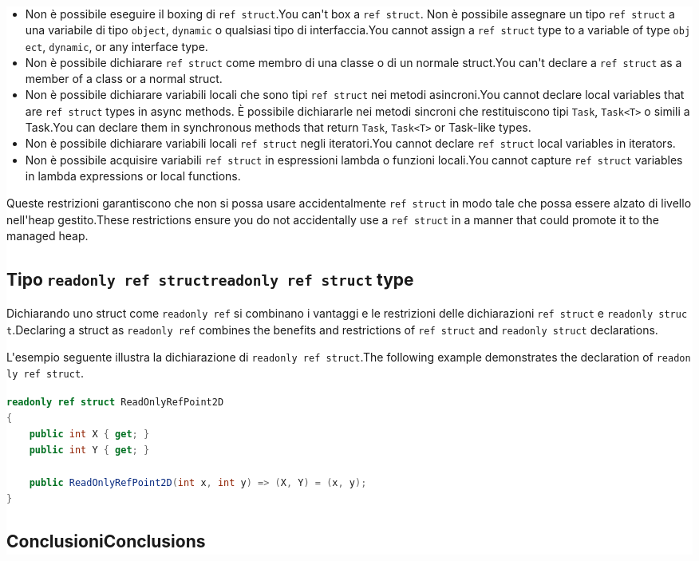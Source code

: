 - <span data-ttu-id="c6e32-218">Non è possibile eseguire il boxing di `ref struct`.</span><span class="sxs-lookup"><span data-stu-id="c6e32-218">You can't box a `ref struct`.</span></span> <span data-ttu-id="c6e32-219">Non è possibile assegnare un tipo `ref struct` a una variabile di tipo `object`, `dynamic` o qualsiasi tipo di interfaccia.</span><span class="sxs-lookup"><span data-stu-id="c6e32-219">You cannot assign a `ref struct` type to a variable of type `object`, `dynamic`, or any interface type.</span></span>
- <span data-ttu-id="c6e32-220">Non è possibile dichiarare `ref struct` come membro di una classe o di un normale struct.</span><span class="sxs-lookup"><span data-stu-id="c6e32-220">You can't declare a `ref struct` as a member of a class or a normal struct.</span></span>
- <span data-ttu-id="c6e32-221">Non è possibile dichiarare variabili locali che sono tipi `ref struct` nei metodi asincroni.</span><span class="sxs-lookup"><span data-stu-id="c6e32-221">You cannot declare local variables that are `ref struct` types in async methods.</span></span> <span data-ttu-id="c6e32-222">È possibile dichiararle nei metodi sincroni che restituiscono tipi `Task`, `Task<T>` o simili a Task.</span><span class="sxs-lookup"><span data-stu-id="c6e32-222">You can declare them in synchronous methods that return `Task`, `Task<T>` or Task-like types.</span></span>
- <span data-ttu-id="c6e32-223">Non è possibile dichiarare variabili locali `ref struct` negli iteratori.</span><span class="sxs-lookup"><span data-stu-id="c6e32-223">You cannot declare `ref struct` local variables in iterators.</span></span>
- <span data-ttu-id="c6e32-224">Non è possibile acquisire variabili `ref struct` in espressioni lambda o funzioni locali.</span><span class="sxs-lookup"><span data-stu-id="c6e32-224">You cannot capture `ref struct` variables in lambda expressions or local functions.</span></span>

<span data-ttu-id="c6e32-225">Queste restrizioni garantiscono che non si possa usare accidentalmente `ref struct` in modo tale che possa essere alzato di livello nell'heap gestito.</span><span class="sxs-lookup"><span data-stu-id="c6e32-225">These restrictions ensure you do not accidentally use a `ref struct` in a manner that could promote it to the managed heap.</span></span>

## <a name="readonly-ref-struct-type"></a><span data-ttu-id="c6e32-226">Tipo `readonly ref struct`</span><span class="sxs-lookup"><span data-stu-id="c6e32-226">`readonly ref struct` type</span></span>

<span data-ttu-id="c6e32-227">Dichiarando uno struct come `readonly ref` si combinano i vantaggi e le restrizioni delle dichiarazioni `ref struct` e `readonly struct`.</span><span class="sxs-lookup"><span data-stu-id="c6e32-227">Declaring a struct as `readonly ref` combines the benefits and restrictions of `ref struct` and `readonly struct` declarations.</span></span> 

<span data-ttu-id="c6e32-228">L'esempio seguente illustra la dichiarazione di `readonly ref struct`.</span><span class="sxs-lookup"><span data-stu-id="c6e32-228">The following example demonstrates the declaration of `readonly ref struct`.</span></span>

```csharp
readonly ref struct ReadOnlyRefPoint2D
{
    public int X { get; }
    public int Y { get; }
    
    public ReadOnlyRefPoint2D(int x, int y) => (X, Y) = (x, y);
}
```

## <a name="conclusions"></a><span data-ttu-id="c6e32-229">Conclusioni</span><span class="sxs-lookup"><span data-stu-id="c6e32-229">Conclusions</span></span>
